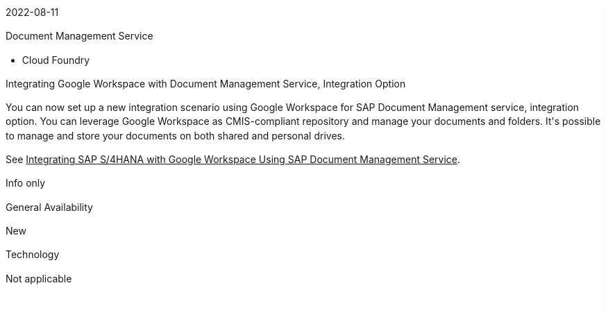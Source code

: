 2022-08-11

</td>
</tr>
<tr>
<td valign="top">

Document Management Service

</td>
<td valign="top">

-   Cloud Foundry



</td>
<td valign="top">

Integrating Google Workspace with Document Management Service, Integration Option 

</td>
<td valign="top">

You can now set up a new integration scenario using Google Workspace for SAP Document Management service, integration option. You can leverage Google Workspace as CMIS-compliant repository and manage your documents and folders. It's possible to manage and store your documents on both shared and personal drives.

See [Integrating SAP S/4HANA with Google Workspace Using SAP Document Management Service](integrating-sap-s-4hana-with-google-workspace-using-sap-document-management-service-594bf95.md).

</td>
<td valign="top">

Info only

</td>
<td valign="top">

General Availability

</td>
<td valign="top">

New

</td>
<td valign="top">

Technology

</td>
<td valign="top">

Not applicable

</td>
<td valign="top">

 
